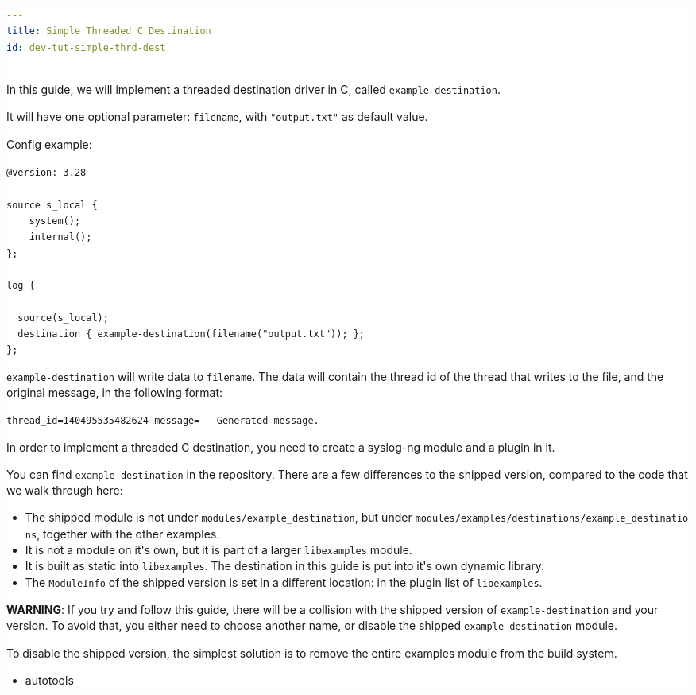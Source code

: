 ```yaml
---
title: Simple Threaded C Destination
id: dev-tut-simple-thrd-dest
---
```


In this guide, we will implement a threaded destination driver in C, called `example-destination`.

It will have one optional parameter: `filename`, with `"output.txt"` as default value.

Config example:

```config
@version: 3.28

source s_local {
    system();
    internal();
};

log {

  source(s_local);
  destination { example-destination(filename("output.txt")); };
};
```

`example-destination` will write data to `filename`. The data will contain the thread id of the thread that writes to the file, and the original message, in the following format:

```
thread_id=140495535482624 message=-- Generated message. --
```

In order to implement a threaded C destination, you need to create a syslog-ng module and a plugin in it.

You can find `example-destination` in the [repository](https://github.com/syslog-ng/syslog-ng/tree/master/modules/examples/destinations/example_destination). There are a few differences to the shipped version, compared to the code that we walk through here:
- The shipped module is not under `modules/example_destination`, but under `modules/examples/destinations/example_destinations`, together with the other examples.
- It is not a module on it's own, but it is part of a larger `libexamples` module.
- It is built as static into `libexamples`. The destination in this guide is put into it's own dynamic library.
- The `ModuleInfo` of the shipped version is set in a different location: in the plugin list of `libexamples`.

**WARNING**: If you try and follow this guide, there will be a collision with the shipped version of `example-destination` and your version. To avoid that, you either need to choose another name, or disable the shipped `example-destination` module.

To disable the shipped version, the simplest solution is to remove the entire examples module from the build system.
- autotools
